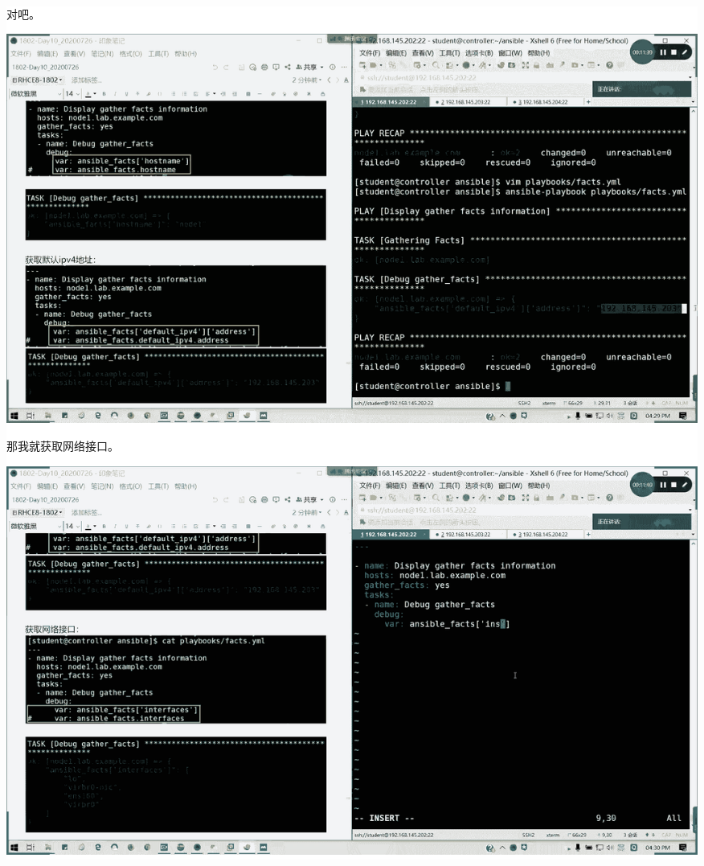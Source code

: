 对吧。

![](img/078dcc1fb5d22247e91505ae12265e09_50.png)

那我就获取网络接口。

![](img/078dcc1fb5d22247e91505ae12265e09_52.png)
